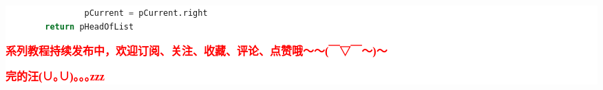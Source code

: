 ```python
                pCurrent = pCurrent.right
        return pHeadOfList
```

**<font color="red" size=3 face="仿宋">系列教程持续发布中，欢迎订阅、关注、收藏、评论、点赞哦～～(￣▽￣～)～</font>**

**<font color="red" size=3 face="仿宋">完的汪(∪｡∪)｡｡｡zzz</font>**